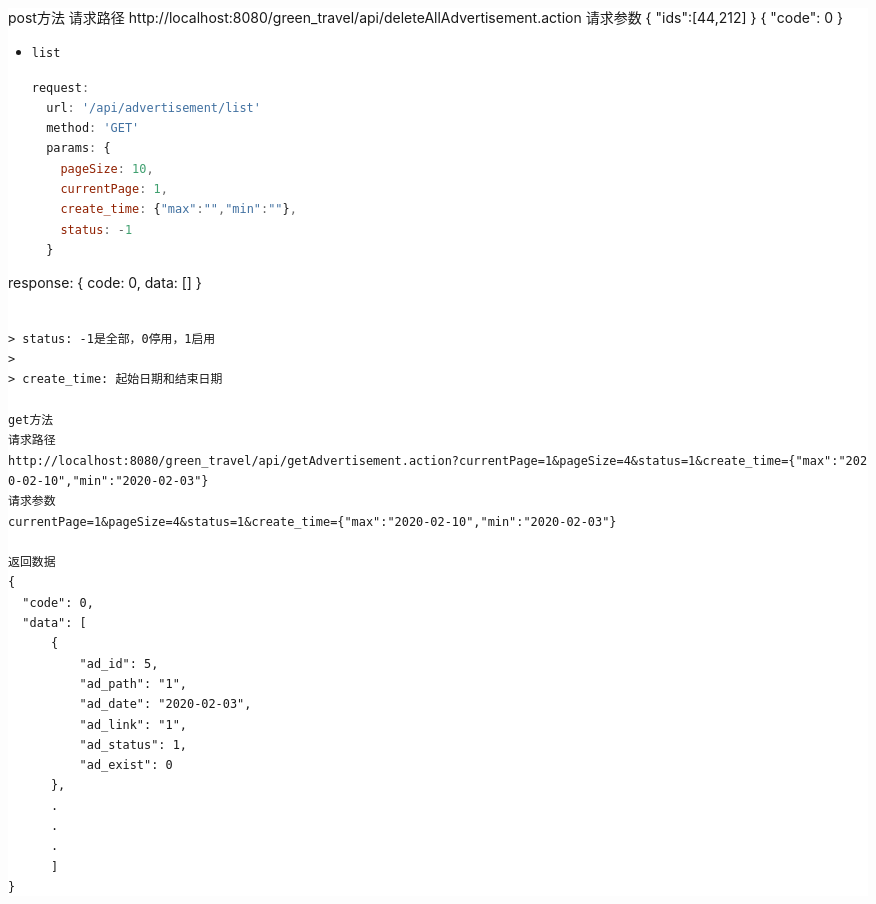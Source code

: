   post方法
请求路径
http://localhost:8080/green_travel/api/deleteAllAdvertisement.action
请求参数
{
	"ids":[44,212]
}
{
	"code": 0
}

+ `list`

  ```javascript
  request:  
  	url: '/api/advertisement/list'
    method: 'GET'
    params: {
      pageSize: 10,
      currentPage: 1,
      create_time: {"max":"","min":""},
      status: -1
    }
response:
  	{
      code: 0,
      data: []
    }
  ```
  
  > status: -1是全部，0停用，1启用
  >
  > create_time: 起始日期和结束日期
  
  get方法
请求路径
http://localhost:8080/green_travel/api/getAdvertisement.action?currentPage=1&pageSize=4&status=1&create_time={"max":"2020-02-10","min":"2020-02-03"}
请求参数
currentPage=1&pageSize=4&status=1&create_time={"max":"2020-02-10","min":"2020-02-03"}

返回数据
{
    "code": 0,
    "data": [
        {
            "ad_id": 5,
            "ad_path": "1",
            "ad_date": "2020-02-03",
            "ad_link": "1",
            "ad_status": 1,
            "ad_exist": 0
        },
		.
		.
		.
		]
}
